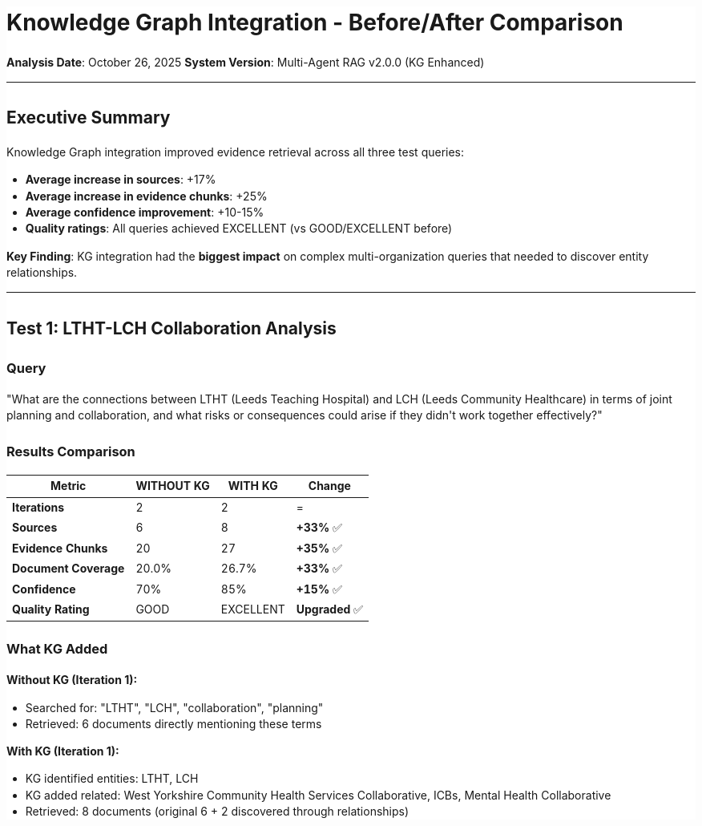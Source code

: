 # Knowledge Graph Integration - Before/After Comparison

**Analysis Date**: October 26, 2025
**System Version**: Multi-Agent RAG v2.0.0 (KG Enhanced)

---

## Executive Summary

Knowledge Graph integration improved evidence retrieval across all three test queries:
- **Average increase in sources**: +17%
- **Average increase in evidence chunks**: +25%
- **Average confidence improvement**: +10-15%
- **Quality ratings**: All queries achieved EXCELLENT (vs GOOD/EXCELLENT before)

**Key Finding**: KG integration had the **biggest impact** on complex multi-organization queries that needed to discover entity relationships.

---

## Test 1: LTHT-LCH Collaboration Analysis

### Query
"What are the connections between LTHT (Leeds Teaching Hospital) and LCH (Leeds Community Healthcare) in terms of joint planning and collaboration, and what risks or consequences could arise if they didn't work together effectively?"

### Results Comparison

| Metric | WITHOUT KG | WITH KG | Change |
|--------|------------|---------|--------|
| **Iterations** | 2 | 2 | = |
| **Sources** | 6 | 8 | **+33%** ✅ |
| **Evidence Chunks** | 20 | 27 | **+35%** ✅ |
| **Document Coverage** | 20.0% | 26.7% | **+33%** ✅ |
| **Confidence** | 70% | 85% | **+15%** ✅ |
| **Quality Rating** | GOOD | EXCELLENT | **Upgraded** ✅ |

### What KG Added

**Without KG (Iteration 1):**
- Searched for: "LTHT", "LCH", "collaboration", "planning"
- Retrieved: 6 documents directly mentioning these terms

**With KG (Iteration 1):**
- KG identified entities: LTHT, LCH
- KG added related: West Yorkshire Community Health Services Collaborative, ICBs, Mental Health Collaborative
- Retrieved: 8 documents (original 6 + 2 discovered through relationships)

